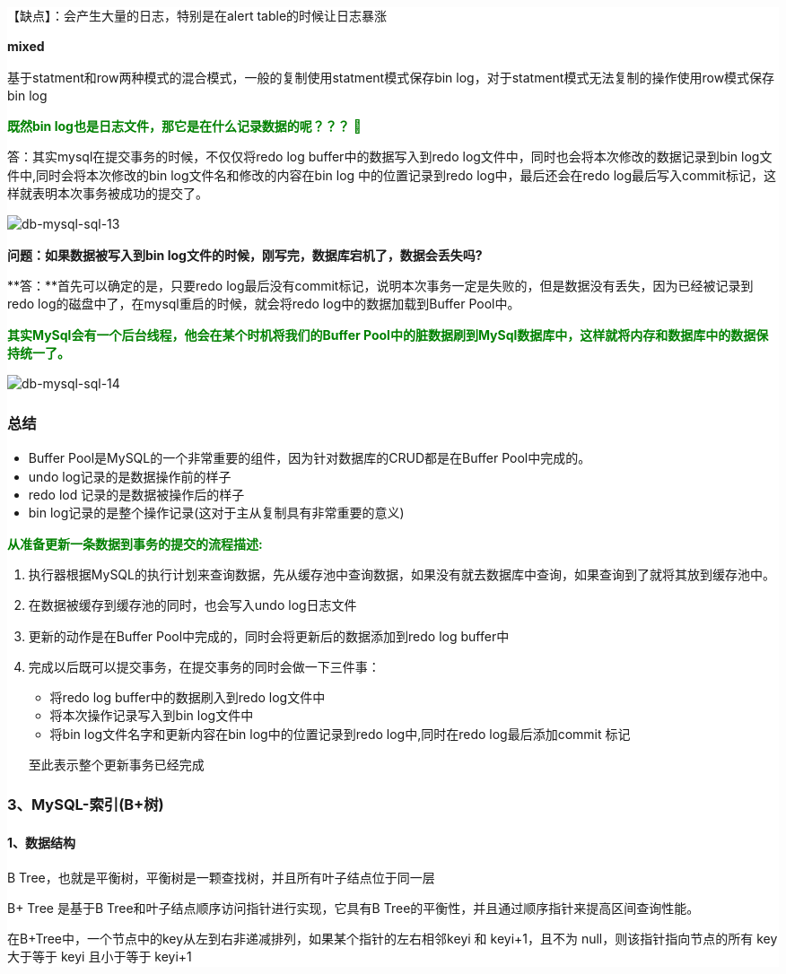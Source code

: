 【缺点】：会产生大量的日志，特别是在alert table的时候让日志暴涨

**mixed**

基于statment和row两种模式的混合模式，一般的复制使用statment模式保存bin log，对于statment模式无法复制的操作使用row模式保存bin log

<span style='color:green'>**既然bin log也是日志文件，那它是在什么记录数据的呢？？？**
🤔</span>

答：其实mysql在提交事务的时候，不仅仅将redo log buffer中的数据写入到redo log文件中，同时也会将本次修改的数据记录到bin log文件中,同时会将本次修改的bin log文件名和修改的内容在bin log 中的位置记录到redo log中，最后还会在redo log最后写入commit标记，这样就表明本次事务被成功的提交了。

<img src="https://raw.githubusercontent.com/zpnvliba/images/main/202404062318212.png" alt="db-mysql-sql-13"  />

**问题：如果数据被写入到bin log文件的时候，刚写完，数据库宕机了，数据会丢失吗?**

**答：**首先可以确定的是，只要redo log最后没有commit标记，说明本次事务一定是失败的，但是数据没有丢失，因为已经被记录到redo log的磁盘中了，在mysql重启的时候，就会将redo log中的数据加载到Buffer Pool中。

<span style='color:green'>**其实MySql会有一个后台线程，他会在某个时机将我们的Buffer Pool中的脏数据刷到MySql数据库中，这样就将内存和数据库中的数据保持统一了。**</span>

![db-mysql-sql-14](https://raw.githubusercontent.com/zpnvliba/images/main/202404062318213.png)

### **总结**

- Buffer Pool是MySQL的一个非常重要的组件，因为针对数据库的CRUD都是在Buffer Pool中完成的。
- undo log记录的是数据操作前的样子
- redo lod 记录的是数据被操作后的样子
- bin log记录的是整个操作记录(这对于主从复制具有非常重要的意义)

<span style='color:green'>**从准备更新一条数据到事务的提交的流程描述:**</span>

1. 执行器根据MySQL的执行计划来查询数据，先从缓存池中查询数据，如果没有就去数据库中查询，如果查询到了就将其放到缓存池中。

2. 在数据被缓存到缓存池的同时，也会写入undo log日志文件

3. 更新的动作是在Buffer Pool中完成的，同时会将更新后的数据添加到redo log buffer中

4. 完成以后既可以提交事务，在提交事务的同时会做一下三件事：

    - 将redo log buffer中的数据刷入到redo log文件中
    - 将本次操作记录写入到bin log文件中
    - 将bin log文件名字和更新内容在bin log中的位置记录到redo log中,同时在redo log最后添加commit 标记

   至此表示整个更新事务已经完成



### **3、MySQL-索引(B+树)**

#### 1、**数据结构**

B Tree，也就是平衡树，平衡树是一颗查找树，并且所有叶子结点位于同一层

B+ Tree 是基于B Tree和叶子结点顺序访问指针进行实现，它具有B Tree的平衡性，并且通过顺序指针来提高区间查询性能。

在B+Tree中，一个节点中的key从左到右非递减排列，如果某个指针的左右相邻keyi 和 keyi+1，且不为 null，则该指针指向节点的所有 key 大于等于 keyi 且小于等于 keyi+1
